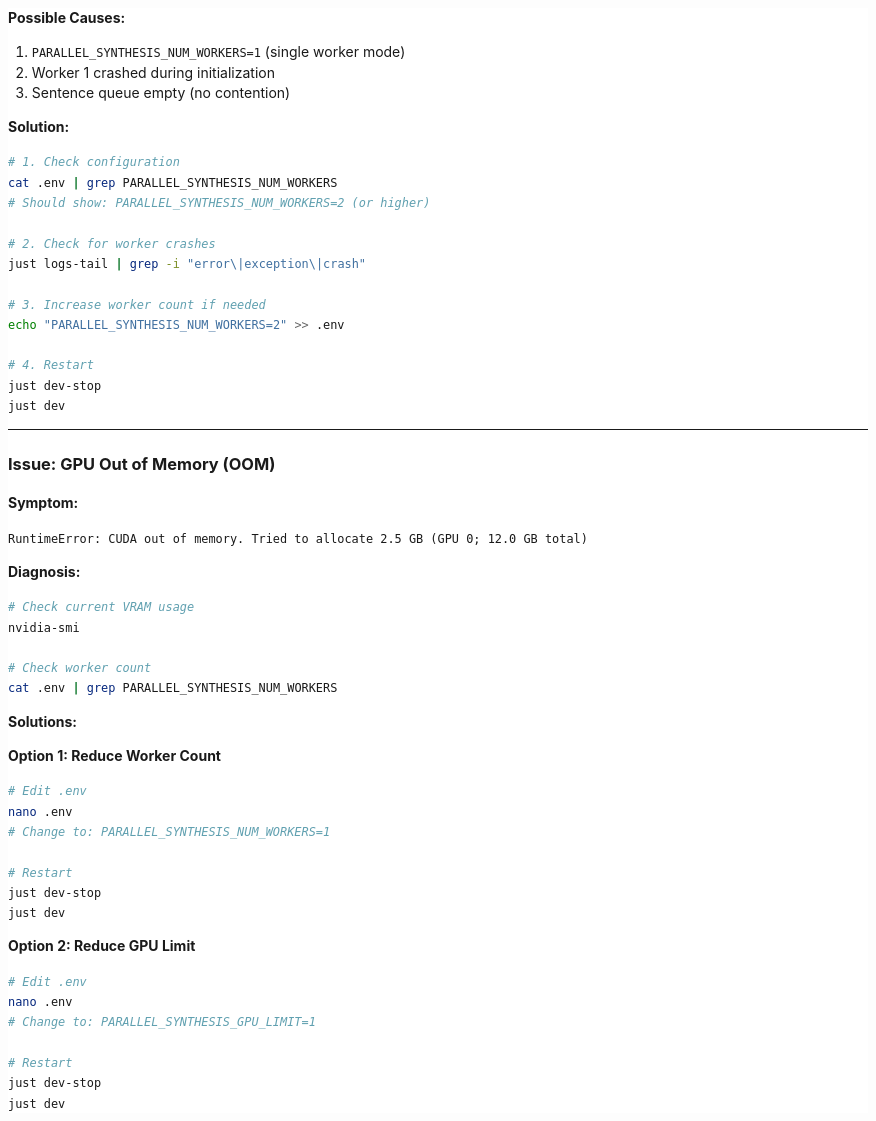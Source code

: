 **Possible Causes:**
1. `PARALLEL_SYNTHESIS_NUM_WORKERS=1` (single worker mode)
2. Worker 1 crashed during initialization
3. Sentence queue empty (no contention)

**Solution:**

```bash
# 1. Check configuration
cat .env | grep PARALLEL_SYNTHESIS_NUM_WORKERS
# Should show: PARALLEL_SYNTHESIS_NUM_WORKERS=2 (or higher)

# 2. Check for worker crashes
just logs-tail | grep -i "error\|exception\|crash"

# 3. Increase worker count if needed
echo "PARALLEL_SYNTHESIS_NUM_WORKERS=2" >> .env

# 4. Restart
just dev-stop
just dev
```

---

### Issue: GPU Out of Memory (OOM)

**Symptom:**
```
RuntimeError: CUDA out of memory. Tried to allocate 2.5 GB (GPU 0; 12.0 GB total)
```

**Diagnosis:**

```bash
# Check current VRAM usage
nvidia-smi

# Check worker count
cat .env | grep PARALLEL_SYNTHESIS_NUM_WORKERS
```

**Solutions:**

**Option 1: Reduce Worker Count**
```bash
# Edit .env
nano .env
# Change to: PARALLEL_SYNTHESIS_NUM_WORKERS=1

# Restart
just dev-stop
just dev
```

**Option 2: Reduce GPU Limit**
```bash
# Edit .env
nano .env
# Change to: PARALLEL_SYNTHESIS_GPU_LIMIT=1

# Restart
just dev-stop
just dev
```
